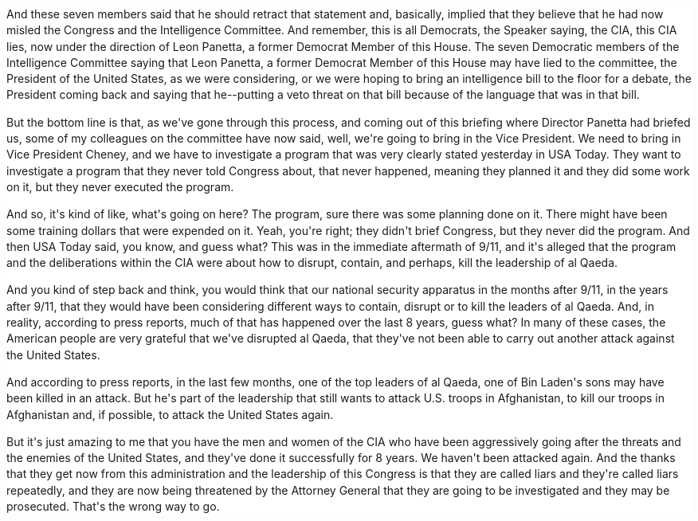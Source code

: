 And these seven members said that he should retract that statement 
and, basically, implied that they believe that he had now misled the 
Congress and the Intelligence Committee. And remember, this is all 
Democrats, the Speaker saying, the CIA, this CIA lies, now under the 
direction of Leon Panetta, a former Democrat Member of this House. The 
seven Democratic members of the Intelligence Committee saying that Leon 
Panetta, a former Democrat Member of this House may have lied to the 
committee, the President of the United States, as we were considering, 
or we were hoping to bring an intelligence bill to the floor for a 
debate, the President coming back and saying that he--putting a veto 
threat on that bill because of the language that was in that bill.

But the bottom line is that, as we've gone through this process, and 
coming out of this briefing where Director Panetta had briefed us, some 
of my colleagues on the committee have now said, well, we're going to 
bring in the Vice President. We need to bring in Vice President Cheney, 
and we have to investigate a program that was very clearly stated 
yesterday in USA Today. They want to investigate a program that they 
never told Congress about, that never happened, meaning they planned it 
and they did some work on it, but they never executed the program.

And so, it's kind of like, what's going on here? The program, sure 
there was some planning done on it. There might have been some training 
dollars that were expended on it. Yeah, you're right; they didn't brief 
Congress, but they never did the program. And then USA Today said, you 
know, and guess what? This was in the immediate aftermath of 9/11, and 
it's alleged that the program and the deliberations within the CIA were 
about how to disrupt, contain, and perhaps, kill the leadership of al 
Qaeda.

And you kind of step back and think, you would think that our 
national security apparatus in the months after 9/11, in the years 
after 9/11, that they would have been considering different ways to 
contain, disrupt or to kill the leaders of al Qaeda. And, in reality, 
according to press reports, much of that has happened over the last 8 
years, guess what? In many of these cases, the American people are very 
grateful that we've disrupted al Qaeda, that they've not been able to 
carry out another attack against the United States.

And according to press reports, in the last few months, one of the 
top leaders of al Qaeda, one of Bin Laden's sons may have been killed 
in an attack. But he's part of the leadership that still wants to 
attack U.S. troops in Afghanistan, to kill our troops in Afghanistan 
and, if possible, to attack the United States again.

But it's just amazing to me that you have the men and women of the 
CIA who have been aggressively going after the threats and the enemies 
of the United States, and they've done it successfully for 8 years. We 
haven't been attacked again. And the thanks that they get now from this 
administration and the leadership of this Congress is that they are 
called liars and they're called liars repeatedly, and they are now 
being threatened by the Attorney General that they are going to be 
investigated and they may be prosecuted. That's the wrong way to go.
